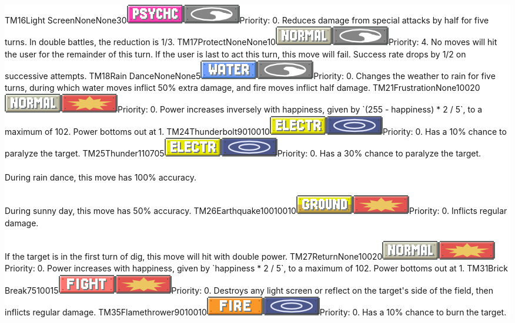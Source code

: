 <tr><td>TM16</td><td>Light Screen</td><td>None</td><td>None</td><td>30</td><td><img src="../../img/type/psychic.png"></td><td><img src="../../img/type/status.png"></td><td>Priority: 0. Reduces damage from special attacks by half for five turns. In double battles, the reduction is 1/3.</td></tr>
<tr><td>TM17</td><td>Protect</td><td>None</td><td>None</td><td>10</td><td><img src="../../img/type/normal.png"></td><td><img src="../../img/type/status.png"></td><td>Priority: 4. No moves will hit the user for the remainder of this turn. If the user is last to act this turn, this move will fail. Success rate drops by 1/2 on successive attempts.</td></tr>
<tr><td>TM18</td><td>Rain Dance</td><td>None</td><td>None</td><td>5</td><td><img src="../../img/type/water.png"></td><td><img src="../../img/type/status.png"></td><td>Priority: 0. Changes the weather to rain for five turns, during which water moves inflict 50% extra damage, and fire moves inflict half damage.</td></tr>
<tr><td>TM21</td><td>Frustration</td><td>None</td><td>100</td><td>20</td><td><img src="../../img/type/normal.png"></td><td><img src="../../img/type/physical.png"></td><td>Priority: 0. Power increases inversely with happiness, given by `(255 - happiness) * 2 / 5`, to a maximum of 102.  Power bottoms out at 1.</td></tr>
<tr><td>TM24</td><td>Thunderbolt</td><td>90</td><td>100</td><td>10</td><td><img src="../../img/type/electric.png"></td><td><img src="../../img/type/special.png"></td><td>Priority: 0. Has a 10% chance to paralyze the target.</td></tr>
<tr><td>TM25</td><td>Thunder</td><td>110</td><td>70</td><td>5</td><td><img src="../../img/type/electric.png"></td><td><img src="../../img/type/special.png"></td><td>Priority: 0. Has a 30% chance to paralyze the target.<br><br>During rain dance, this move has 100% accuracy.<br><br>During sunny day, this move has 50% accuracy.</td></tr>
<tr><td>TM26</td><td>Earthquake</td><td>100</td><td>100</td><td>10</td><td><img src="../../img/type/ground.png"></td><td><img src="../../img/type/physical.png"></td><td>Priority: 0. Inflicts regular damage.<br><br>If the target is in the first turn of dig, this move will hit with double power.</td></tr>
<tr><td>TM27</td><td>Return</td><td>None</td><td>100</td><td>20</td><td><img src="../../img/type/normal.png"></td><td><img src="../../img/type/physical.png"></td><td>Priority: 0. Power increases with happiness, given by `happiness * 2 / 5`, to a maximum of 102.  Power bottoms out at 1.</td></tr>
<tr><td>TM31</td><td>Brick Break</td><td>75</td><td>100</td><td>15</td><td><img src="../../img/type/fighting.png"></td><td><img src="../../img/type/physical.png"></td><td>Priority: 0. Destroys any light screen or reflect on the target's side of the field, then inflicts regular damage.</td></tr>
<tr><td>TM35</td><td>Flamethrower</td><td>90</td><td>100</td><td>10</td><td><img src="../../img/type/fire.png"></td><td><img src="../../img/type/special.png"></td><td>Priority: 0. Has a 10% chance to burn the target.</td></tr>